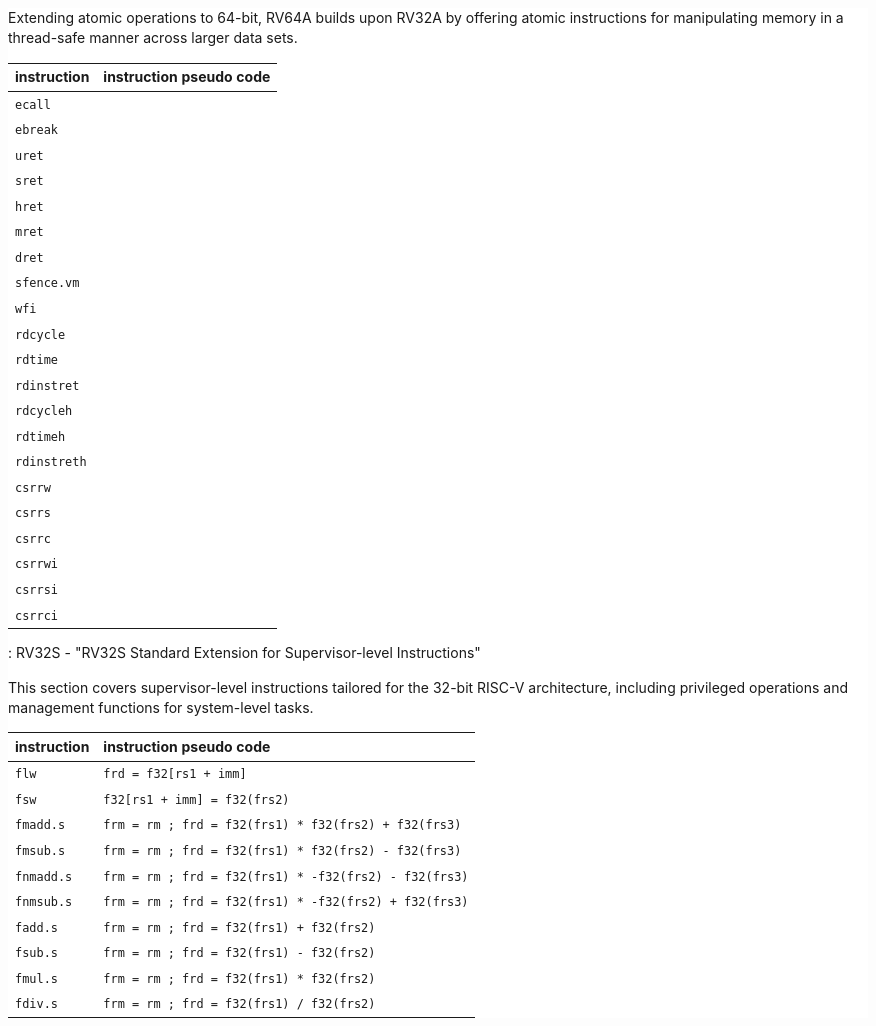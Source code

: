 Extending atomic operations to 64-bit, RV64A builds upon RV32A by offering atomic instructions for manipulating memory in a thread-safe manner across larger data sets.

| instruction  | instruction pseudo code                                             |
|--------------|:--------------------------------------------------------------------|
| `ecall`      |                                                                     |
| `ebreak`     |                                                                     |
| `uret`       |                                                                     |
| `sret`       |                                                                     |
| `hret`       |                                                                     |
| `mret`       |                                                                     |
| `dret`       |                                                                     |
| `sfence.vm`  |                                                                     |
| `wfi`        |                                                                     |
| `rdcycle`    |                                                                     |
| `rdtime`     |                                                                     |
| `rdinstret`  |                                                                     |
| `rdcycleh`   |                                                                     |
| `rdtimeh`    |                                                                     |
| `rdinstreth` |                                                                     |
| `csrrw`      |                                                                     |
| `csrrs`      |                                                                     |
| `csrrc`      |                                                                     |
| `csrrwi`     |                                                                     |
| `csrrsi`     |                                                                     |
| `csrrci`     |                                                                     |
: RV32S - "RV32S Standard Extension for Supervisor-level Instructions"

This section covers supervisor-level instructions tailored for the 32-bit RISC-V architecture, including privileged operations and management functions for system-level tasks.

| instruction  | instruction pseudo code                                             |
|--------------|:--------------------------------------------------------------------|
| `flw`        | `frd = f32[rs1 + imm]`                                              |
| `fsw`        | `f32[rs1 + imm] = f32(frs2)`                                        |
| `fmadd.s`    | `frm = rm ; frd = f32(frs1) * f32(frs2) + f32(frs3)`                |
| `fmsub.s`    | `frm = rm ; frd = f32(frs1) * f32(frs2) - f32(frs3)`                |
| `fnmadd.s`   | `frm = rm ; frd = f32(frs1) * -f32(frs2) - f32(frs3)`               |
| `fnmsub.s`   | `frm = rm ; frd = f32(frs1) * -f32(frs2) + f32(frs3)`               |
| `fadd.s`     | `frm = rm ; frd = f32(frs1) + f32(frs2)`                            |
| `fsub.s`     | `frm = rm ; frd = f32(frs1) - f32(frs2)`                            |
| `fmul.s`     | `frm = rm ; frd = f32(frs1) * f32(frs2)`                            |
| `fdiv.s`     | `frm = rm ; frd = f32(frs1) / f32(frs2)`                            |